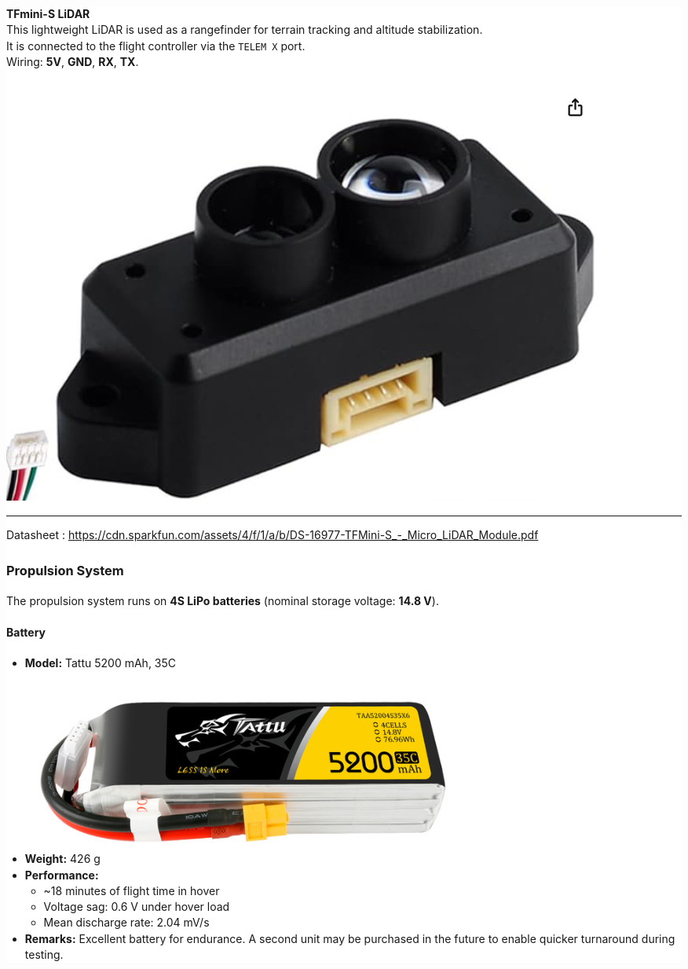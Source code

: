 

**TFmini-S LiDAR**  
This lightweight LiDAR is used as a rangefinder for terrain tracking and altitude stabilization.  
It is connected to the flight controller via the `TELEM X` port.  
Wiring: **5V**, **GND**, **RX**, **TX**.  

![TFmini-S](image-8.png)

---
Datasheet : https://cdn.sparkfun.com/assets/4/f/1/a/b/DS-16977-TFMini-S_-_Micro_LiDAR_Module.pdf


### Propulsion System

The propulsion system runs on **4S LiPo batteries** (nominal storage voltage: **14.8 V**).

#### Battery
- **Model:** Tattu 5200 mAh, 35C  
![Tattu 4S](image-10.png)
- **Weight:** 426 g  
- **Performance:**
  - ~18 minutes of flight time in hover
  - Voltage sag: 0.6 V under hover load
  - Mean discharge rate: 2.04 mV/s
- **Remarks:** Excellent battery for endurance. A second unit may be purchased in the future to enable quicker turnaround during testing.